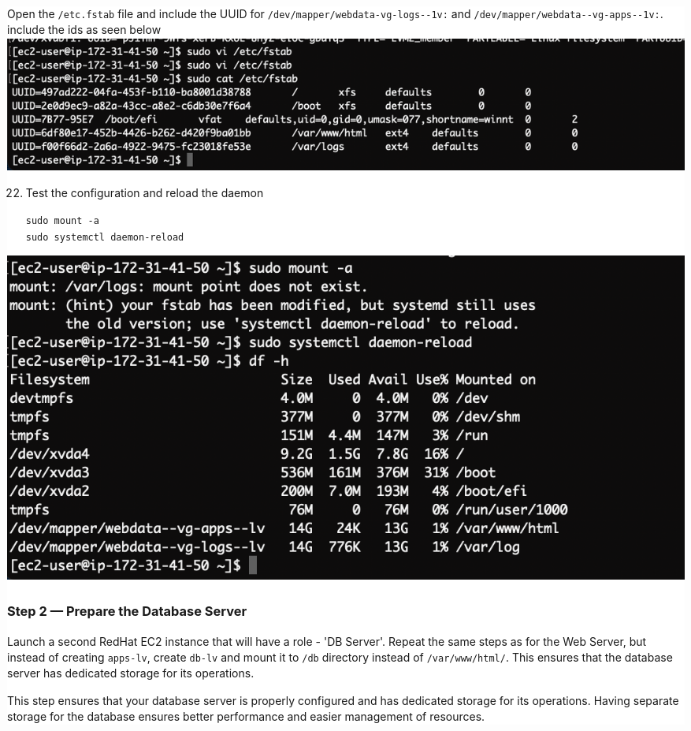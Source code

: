    Open the `/etc.fstab` file and include the UUID for `/dev/mapper/webdata-vg-logs--1v:` and `/dev/mapper/webdata--vg-apps--1v:`. include the ids as seen below
   ![](./assests/Screenshot%202024-05-30%20at%203.38.10%20PM.png)

22. Test the configuration and reload the daemon
    ```
    sudo mount -a
    sudo systemctl daemon-reload
    ```
   ![](./assests/Screenshot%202024-05-30%20at%203.39.41%20PM.png)

### Step 2 — Prepare the Database Server

Launch a second RedHat EC2 instance that will have a role - 'DB Server'. Repeat the same steps as for the Web Server, but instead of creating `apps-lv`, create `db-lv` and mount it to `/db` directory instead of `/var/www/html/`. This ensures that the database server has dedicated storage for its operations.

This step ensures that your database server is properly configured and has dedicated storage for its operations. Having separate storage for the database ensures better performance and easier management of resources.